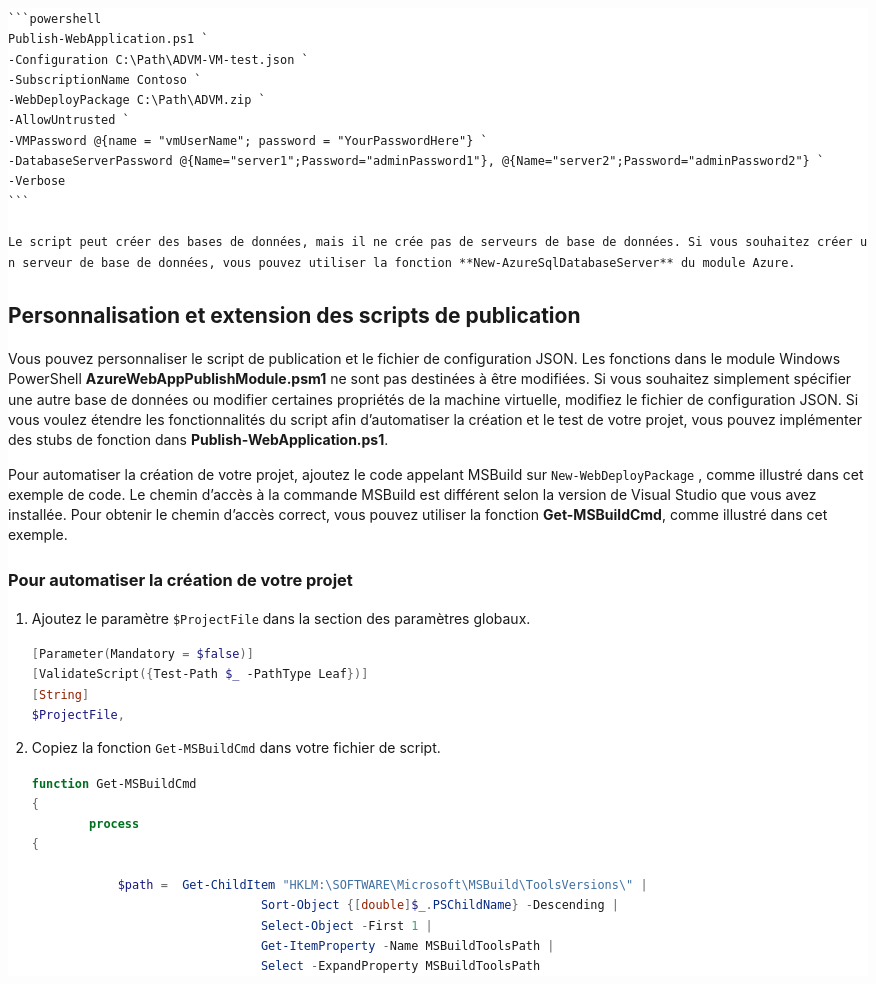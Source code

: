     ```powershell
    Publish-WebApplication.ps1 `
    -Configuration C:\Path\ADVM-VM-test.json `
    -SubscriptionName Contoso `
    -WebDeployPackage C:\Path\ADVM.zip `
    -AllowUntrusted `
    -VMPassword @{name = "vmUserName"; password = "YourPasswordHere"} `
    -DatabaseServerPassword @{Name="server1";Password="adminPassword1"}, @{Name="server2";Password="adminPassword2"} `
    -Verbose
    ```

    Le script peut créer des bases de données, mais il ne crée pas de serveurs de base de données. Si vous souhaitez créer un serveur de base de données, vous pouvez utiliser la fonction **New-AzureSqlDatabaseServer** du module Azure.

## <a name="customizing-and-extending-the-publish-scripts"></a>Personnalisation et extension des scripts de publication

Vous pouvez personnaliser le script de publication et le fichier de configuration JSON. Les fonctions dans le module Windows PowerShell **AzureWebAppPublishModule.psm1** ne sont pas destinées à être modifiées. Si vous souhaitez simplement spécifier une autre base de données ou modifier certaines propriétés de la machine virtuelle, modifiez le fichier de configuration JSON. Si vous voulez étendre les fonctionnalités du script afin d’automatiser la création et le test de votre projet, vous pouvez implémenter des stubs de fonction dans **Publish-WebApplication.ps1**.

Pour automatiser la création de votre projet, ajoutez le code appelant MSBuild sur `New-WebDeployPackage` , comme illustré dans cet exemple de code. Le chemin d’accès à la commande MSBuild est différent selon la version de Visual Studio que vous avez installée. Pour obtenir le chemin d’accès correct, vous pouvez utiliser la fonction **Get-MSBuildCmd**, comme illustré dans cet exemple.

### <a name="to-automate-building-your-project"></a>Pour automatiser la création de votre projet

1. Ajoutez le paramètre `$ProjectFile` dans la section des paramètres globaux.

    ```powershell
    [Parameter(Mandatory = $false)]
    [ValidateScript({Test-Path $_ -PathType Leaf})]
    [String]
    $ProjectFile,
    ```

1. Copiez la fonction `Get-MSBuildCmd` dans votre fichier de script.

    ```powershell
    function Get-MSBuildCmd
    {
            process
    {

                $path =  Get-ChildItem "HKLM:\SOFTWARE\Microsoft\MSBuild\ToolsVersions\" |
                                    Sort-Object {[double]$_.PSChildName} -Descending |
                                    Select-Object -First 1 |
                                    Get-ItemProperty -Name MSBuildToolsPath |
                                    Select -ExpandProperty MSBuildToolsPath
